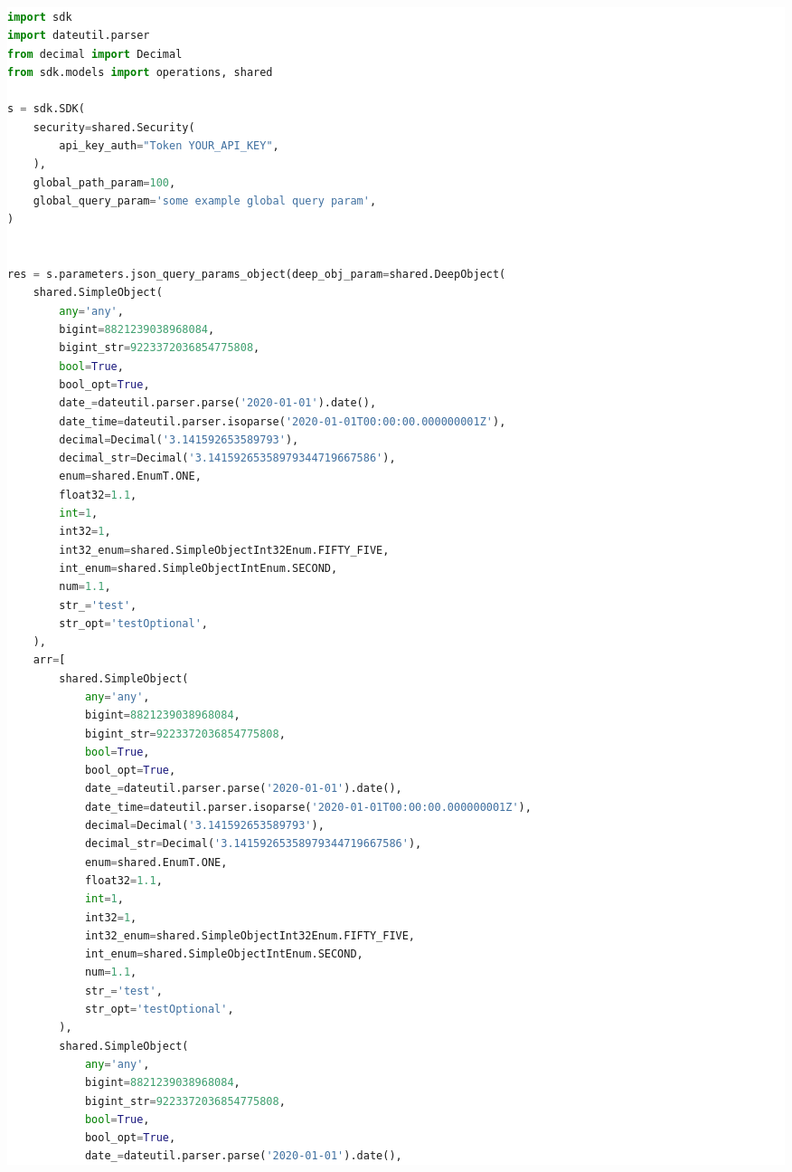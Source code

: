 ```python
import sdk
import dateutil.parser
from decimal import Decimal
from sdk.models import operations, shared

s = sdk.SDK(
    security=shared.Security(
        api_key_auth="Token YOUR_API_KEY",
    ),
    global_path_param=100,
    global_query_param='some example global query param',
)


res = s.parameters.json_query_params_object(deep_obj_param=shared.DeepObject(
    shared.SimpleObject(
        any='any',
        bigint=8821239038968084,
        bigint_str=9223372036854775808,
        bool=True,
        bool_opt=True,
        date_=dateutil.parser.parse('2020-01-01').date(),
        date_time=dateutil.parser.isoparse('2020-01-01T00:00:00.000000001Z'),
        decimal=Decimal('3.141592653589793'),
        decimal_str=Decimal('3.14159265358979344719667586'),
        enum=shared.EnumT.ONE,
        float32=1.1,
        int=1,
        int32=1,
        int32_enum=shared.SimpleObjectInt32Enum.FIFTY_FIVE,
        int_enum=shared.SimpleObjectIntEnum.SECOND,
        num=1.1,
        str_='test',
        str_opt='testOptional',
    ),
    arr=[
        shared.SimpleObject(
            any='any',
            bigint=8821239038968084,
            bigint_str=9223372036854775808,
            bool=True,
            bool_opt=True,
            date_=dateutil.parser.parse('2020-01-01').date(),
            date_time=dateutil.parser.isoparse('2020-01-01T00:00:00.000000001Z'),
            decimal=Decimal('3.141592653589793'),
            decimal_str=Decimal('3.14159265358979344719667586'),
            enum=shared.EnumT.ONE,
            float32=1.1,
            int=1,
            int32=1,
            int32_enum=shared.SimpleObjectInt32Enum.FIFTY_FIVE,
            int_enum=shared.SimpleObjectIntEnum.SECOND,
            num=1.1,
            str_='test',
            str_opt='testOptional',
        ),
        shared.SimpleObject(
            any='any',
            bigint=8821239038968084,
            bigint_str=9223372036854775808,
            bool=True,
            bool_opt=True,
            date_=dateutil.parser.parse('2020-01-01').date(),
```